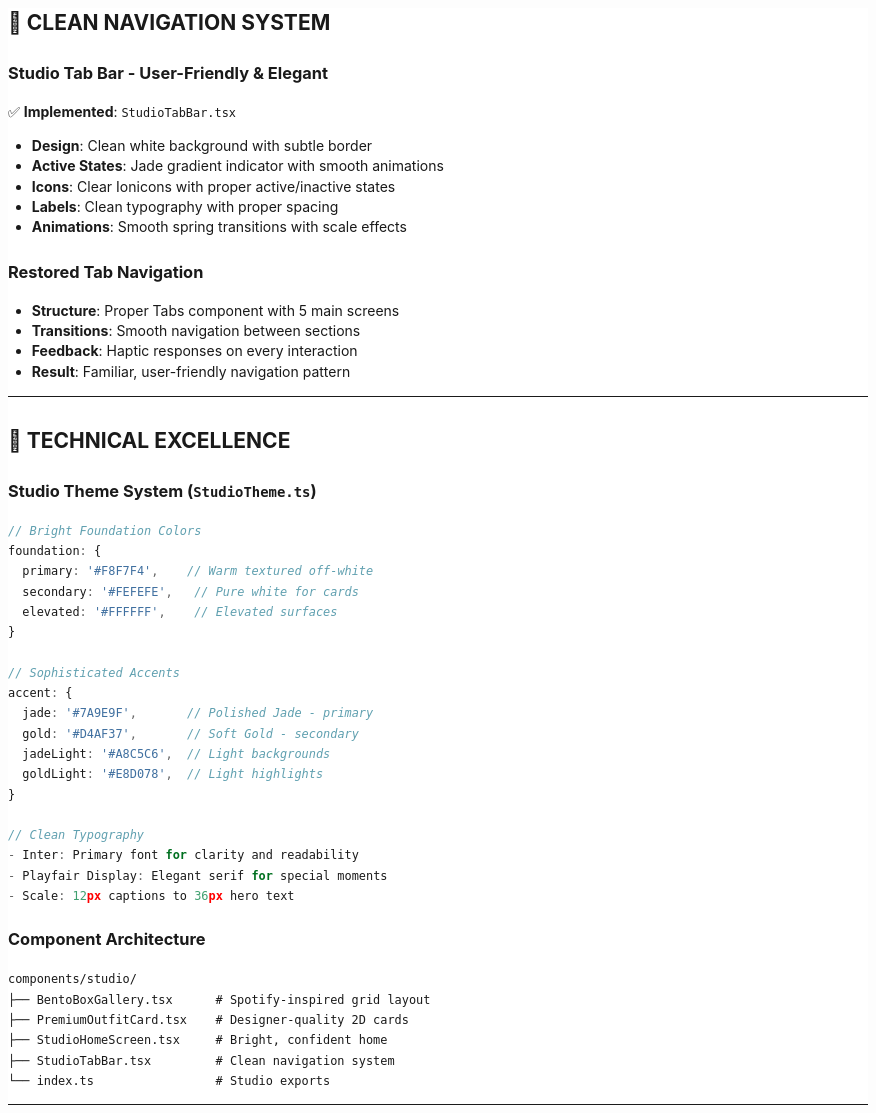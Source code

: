 
## 🎨 **CLEAN NAVIGATION SYSTEM**

### **Studio Tab Bar - User-Friendly & Elegant**
✅ **Implemented**: `StudioTabBar.tsx`
- **Design**: Clean white background with subtle border
- **Active States**: Jade gradient indicator with smooth animations
- **Icons**: Clear Ionicons with proper active/inactive states
- **Labels**: Clean typography with proper spacing
- **Animations**: Smooth spring transitions with scale effects

### **Restored Tab Navigation**
- **Structure**: Proper Tabs component with 5 main screens
- **Transitions**: Smooth navigation between sections
- **Feedback**: Haptic responses on every interaction
- **Result**: Familiar, user-friendly navigation pattern

---

## 🎯 **TECHNICAL EXCELLENCE**

### **Studio Theme System** (`StudioTheme.ts`)
```typescript
// Bright Foundation Colors
foundation: {
  primary: '#F8F7F4',    // Warm textured off-white
  secondary: '#FEFEFE',   // Pure white for cards
  elevated: '#FFFFFF',    // Elevated surfaces
}

// Sophisticated Accents
accent: {
  jade: '#7A9E9F',       // Polished Jade - primary
  gold: '#D4AF37',       // Soft Gold - secondary
  jadeLight: '#A8C5C6',  // Light backgrounds
  goldLight: '#E8D078',  // Light highlights
}

// Clean Typography
- Inter: Primary font for clarity and readability
- Playfair Display: Elegant serif for special moments
- Scale: 12px captions to 36px hero text
```

### **Component Architecture**
```
components/studio/
├── BentoBoxGallery.tsx      # Spotify-inspired grid layout
├── PremiumOutfitCard.tsx    # Designer-quality 2D cards
├── StudioHomeScreen.tsx     # Bright, confident home
├── StudioTabBar.tsx         # Clean navigation system
└── index.ts                 # Studio exports
```

---